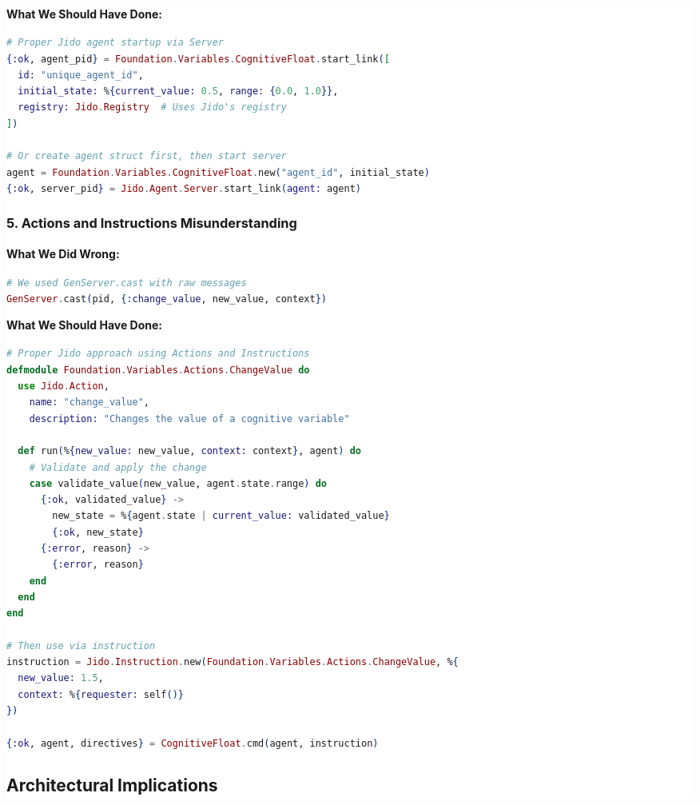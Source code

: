 **What We Should Have Done:**
```elixir
# Proper Jido agent startup via Server
{:ok, agent_pid} = Foundation.Variables.CognitiveFloat.start_link([
  id: "unique_agent_id",
  initial_state: %{current_value: 0.5, range: {0.0, 1.0}},
  registry: Jido.Registry  # Uses Jido's registry
])

# Or create agent struct first, then start server
agent = Foundation.Variables.CognitiveFloat.new("agent_id", initial_state)
{:ok, server_pid} = Jido.Agent.Server.start_link(agent: agent)
```

### 5. **Actions and Instructions Misunderstanding**

**What We Did Wrong:**
```elixir
# We used GenServer.cast with raw messages
GenServer.cast(pid, {:change_value, new_value, context})
```

**What We Should Have Done:**
```elixir
# Proper Jido approach using Actions and Instructions
defmodule Foundation.Variables.Actions.ChangeValue do
  use Jido.Action,
    name: "change_value",
    description: "Changes the value of a cognitive variable"
    
  def run(%{new_value: new_value, context: context}, agent) do
    # Validate and apply the change
    case validate_value(new_value, agent.state.range) do
      {:ok, validated_value} ->
        new_state = %{agent.state | current_value: validated_value}
        {:ok, new_state}
      {:error, reason} ->
        {:error, reason}
    end
  end
end

# Then use via instruction
instruction = Jido.Instruction.new(Foundation.Variables.Actions.ChangeValue, %{
  new_value: 1.5,
  context: %{requester: self()}
})

{:ok, agent, directives} = CognitiveFloat.cmd(agent, instruction)
```

## Architectural Implications
